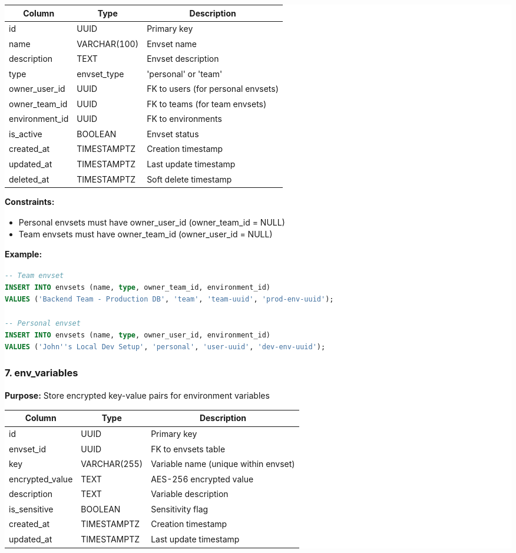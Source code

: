 | Column | Type | Description |
|--------|------|-------------|
| id | UUID | Primary key |
| name | VARCHAR(100) | Envset name |
| description | TEXT | Envset description |
| type | envset_type | 'personal' or 'team' |
| owner_user_id | UUID | FK to users (for personal envsets) |
| owner_team_id | UUID | FK to teams (for team envsets) |
| environment_id | UUID | FK to environments |
| is_active | BOOLEAN | Envset status |
| created_at | TIMESTAMPTZ | Creation timestamp |
| updated_at | TIMESTAMPTZ | Last update timestamp |
| deleted_at | TIMESTAMPTZ | Soft delete timestamp |

**Constraints:**
- Personal envsets must have owner_user_id (owner_team_id = NULL)
- Team envsets must have owner_team_id (owner_user_id = NULL)

**Example:**
```sql
-- Team envset
INSERT INTO envsets (name, type, owner_team_id, environment_id)
VALUES ('Backend Team - Production DB', 'team', 'team-uuid', 'prod-env-uuid');

-- Personal envset
INSERT INTO envsets (name, type, owner_user_id, environment_id)
VALUES ('John''s Local Dev Setup', 'personal', 'user-uuid', 'dev-env-uuid');
```

### 7. env_variables
**Purpose:** Store encrypted key-value pairs for environment variables

| Column | Type | Description |
|--------|------|-------------|
| id | UUID | Primary key |
| envset_id | UUID | FK to envsets table |
| key | VARCHAR(255) | Variable name (unique within envset) |
| encrypted_value | TEXT | AES-256 encrypted value |
| description | TEXT | Variable description |
| is_sensitive | BOOLEAN | Sensitivity flag |
| created_at | TIMESTAMPTZ | Creation timestamp |
| updated_at | TIMESTAMPTZ | Last update timestamp |
